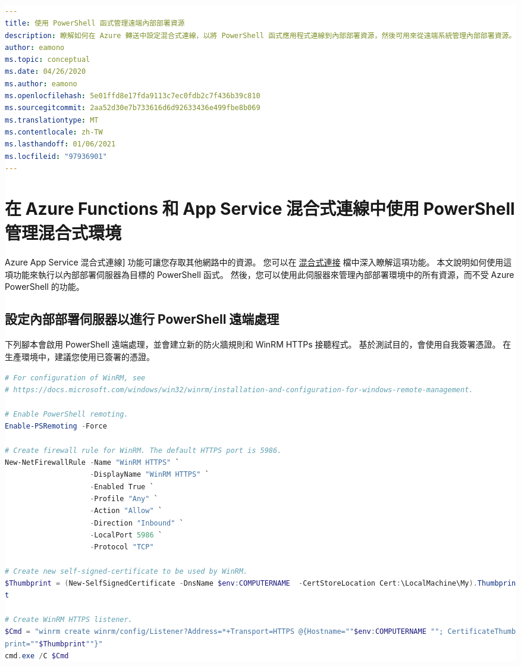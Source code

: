 ```yaml
---
title: 使用 PowerShell 函式管理遠端內部部署資源
description: 瞭解如何在 Azure 轉送中設定混合式連線，以將 PowerShell 函式應用程式連線到內部部署資源，然後可用來從遠端系統管理內部部署資源。
author: eamono
ms.topic: conceptual
ms.date: 04/26/2020
ms.author: eamono
ms.openlocfilehash: 5e01ffd8e17fda9113c7ec0fdb2c7f436b39c810
ms.sourcegitcommit: 2aa52d30e7b733616d6d92633436e499fbe8b069
ms.translationtype: MT
ms.contentlocale: zh-TW
ms.lasthandoff: 01/06/2021
ms.locfileid: "97936901"
---
```

# <a name="managing-hybrid-environments-with-powershell-in-azure-functions-and-app-service-hybrid-connections"></a>在 Azure Functions 和 App Service 混合式連線中使用 PowerShell 管理混合式環境

Azure App Service 混合式連線] 功能可讓您存取其他網路中的資源。 您可以在 [混合式連接](../app-service/app-service-hybrid-connections.md) 檔中深入瞭解這項功能。 本文說明如何使用這項功能來執行以內部部署伺服器為目標的 PowerShell 函式。 然後，您可以使用此伺服器來管理內部部署環境中的所有資源，而不受 Azure PowerShell 的功能。


## <a name="configure-an-on-premises-server-for-powershell-remoting"></a>設定內部部署伺服器以進行 PowerShell 遠端處理

下列腳本會啟用 PowerShell 遠端處理，並會建立新的防火牆規則和 WinRM HTTPs 接聽程式。 基於測試目的，會使用自我簽署憑證。 在生產環境中，建議您使用已簽署的憑證。

```powershell
# For configuration of WinRM, see
# https://docs.microsoft.com/windows/win32/winrm/installation-and-configuration-for-windows-remote-management.

# Enable PowerShell remoting.
Enable-PSRemoting -Force

# Create firewall rule for WinRM. The default HTTPS port is 5986.
New-NetFirewallRule -Name "WinRM HTTPS" `
                    -DisplayName "WinRM HTTPS" `
                    -Enabled True `
                    -Profile "Any" `
                    -Action "Allow" `
                    -Direction "Inbound" `
                    -LocalPort 5986 `
                    -Protocol "TCP"

# Create new self-signed-certificate to be used by WinRM.
$Thumbprint = (New-SelfSignedCertificate -DnsName $env:COMPUTERNAME  -CertStoreLocation Cert:\LocalMachine\My).Thumbprint

# Create WinRM HTTPS listener.
$Cmd = "winrm create winrm/config/Listener?Address=*+Transport=HTTPS @{Hostname=""$env:COMPUTERNAME ""; CertificateThumbprint=""$Thumbprint""}"
cmd.exe /C $Cmd
```
